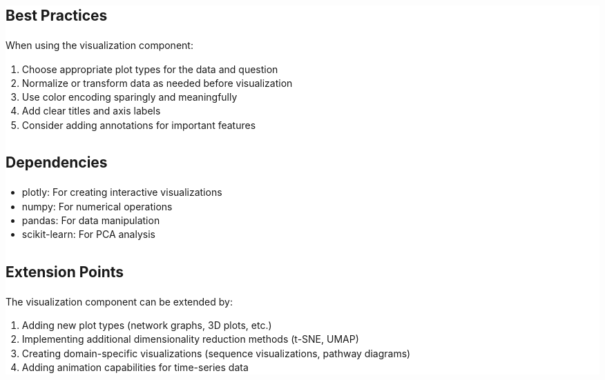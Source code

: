 ## Best Practices

When using the visualization component:
1. Choose appropriate plot types for the data and question
2. Normalize or transform data as needed before visualization
3. Use color encoding sparingly and meaningfully
4. Add clear titles and axis labels
5. Consider adding annotations for important features

## Dependencies

- plotly: For creating interactive visualizations
- numpy: For numerical operations
- pandas: For data manipulation
- scikit-learn: For PCA analysis

## Extension Points

The visualization component can be extended by:
1. Adding new plot types (network graphs, 3D plots, etc.)
2. Implementing additional dimensionality reduction methods (t-SNE, UMAP)
3. Creating domain-specific visualizations (sequence visualizations, pathway diagrams)
4. Adding animation capabilities for time-series data